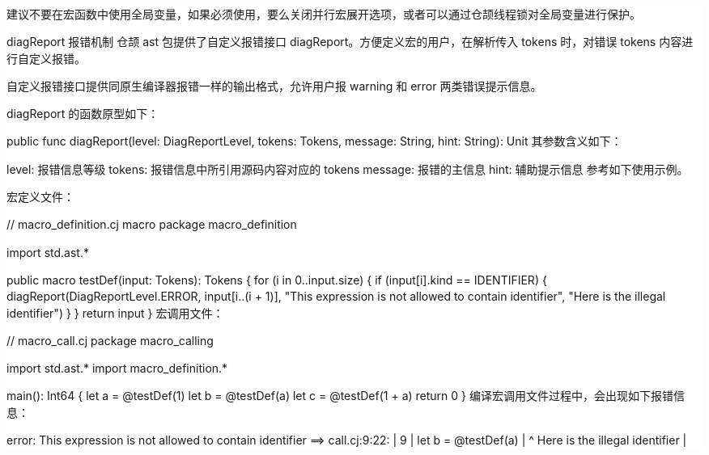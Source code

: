 建议不要在宏函数中使用全局变量，如果必须使用，要么关闭并行宏展开选项，或者可以通过仓颉线程锁对全局变量进行保护。

diagReport 报错机制
仓颉 ast 包提供了自定义报错接口 diagReport。方便定义宏的用户，在解析传入 tokens 时，对错误 tokens 内容进行自定义报错。

自定义报错接口提供同原生编译器报错一样的输出格式，允许用户报 warning 和 error 两类错误提示信息。

diagReport 的函数原型如下：

public func diagReport(level: DiagReportLevel, tokens: Tokens, message: String, hint: String): Unit
其参数含义如下：

level: 报错信息等级
tokens: 报错信息中所引用源码内容对应的 tokens
message: 报错的主信息
hint: 辅助提示信息
参考如下使用示例。

宏定义文件：

// macro_definition.cj
macro package macro_definition

import std.ast.*

public macro testDef(input: Tokens): Tokens {
    for (i in 0..input.size) {
        if (input[i].kind == IDENTIFIER) {
            diagReport(DiagReportLevel.ERROR, input[i..(i + 1)],
                       "This expression is not allowed to contain identifier",
                       "Here is the illegal identifier")
        }
    }
    return input
}
宏调用文件：

// macro_call.cj
package macro_calling

import std.ast.*
import macro_definition.*

main(): Int64 {
    let a = @testDef(1)
    let b = @testDef(a)
    let c = @testDef(1 + a)
    return 0
}
编译宏调用文件过程中，会出现如下报错信息：

error: This expression is not allowed to contain identifier
 ==> call.cj:9:22:
  |
9 |     let b = @testDef(a)
  |                      ^ Here is the illegal identifier
  |
